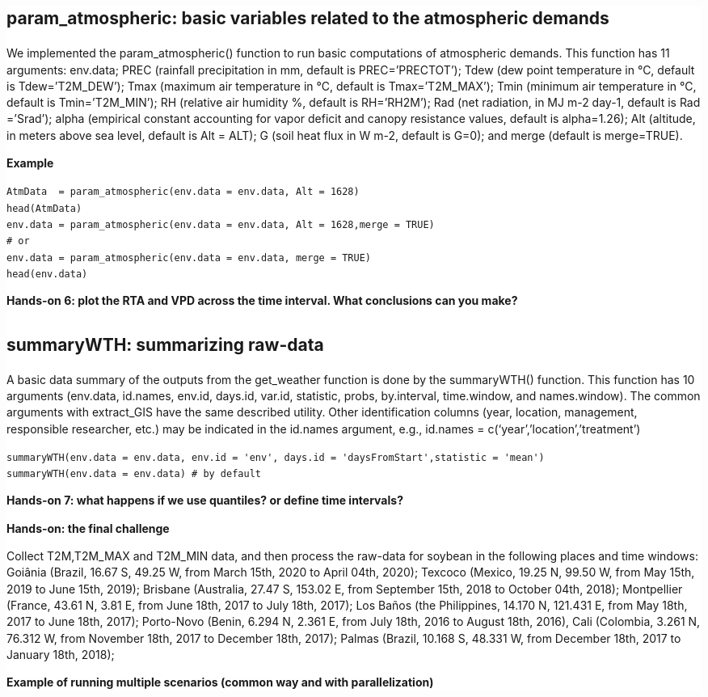 ## param_atmospheric: basic variables related to the atmospheric demands

We implemented the param_atmospheric() function to run basic computations of atmospheric demands. This function has 11 arguments: env.data; PREC (rainfall precipitation in mm, default is PREC=’PRECTOT’); Tdew (dew point temperature in °C, default is Tdew=’T2M_DEW’); Tmax (maximum air temperature in °C, default is Tmax=’T2M_MAX’); Tmin (minimum air temperature in °C, default is Tmin=’T2M_MIN’); RH (relative air humidity %, default is RH=’RH2M’); Rad (net radiation, in MJ m-2 day-1, default is Rad =’Srad’); alpha (empirical constant accounting for vapor deficit and canopy resistance values, default is alpha=1.26); Alt (altitude, in meters above sea level, default is Alt = ALT); G (soil heat flux in W m-2, default is G=0); and merge (default is merge=TRUE). 


**Example**

```{r, eval=FALSE}
AtmData  = param_atmospheric(env.data = env.data, Alt = 1628) 
head(AtmData)
env.data = param_atmospheric(env.data = env.data, Alt = 1628,merge = TRUE)
# or
env.data = param_atmospheric(env.data = env.data, merge = TRUE)
head(env.data)
```

**Hands-on 6: plot the RTA and VPD across the time interval. What conclusions can you make?**

## summaryWTH: summarizing raw-data

A basic data summary of the outputs from the get_weather function is done by the summaryWTH() function. This function has 10 arguments (env.data, id.names, env.id, days.id, var.id, statistic, probs, by.interval, time.window, and names.window). The common arguments with extract_GIS have the same described utility. Other identification columns (year, location, management, responsible researcher, etc.) may be indicated in the id.names argument, e.g., id.names = c(‘year’,’location’,’treatment’)

```{r, eval=FALSE}
summaryWTH(env.data = env.data, env.id = 'env', days.id = 'daysFromStart',statistic = 'mean')
summaryWTH(env.data = env.data) # by default
```

**Hands-on 7: what happens if we use quantiles? or define time intervals?**

**Hands-on: the final challenge**

Collect T2M,T2M_MAX and T2M_MIN data, and then process the raw-data for soybean in the following places and time windows: Goiânia (Brazil, 16.67 S, 49.25 W, from March 15th, 2020 to April 04th, 2020); Texcoco (Mexico, 19.25 N, 99.50 W, from May 15th, 2019 to June 15th, 2019); Brisbane (Australia, 27.47 S, 153.02 E, from September 15th, 2018 to October 04th, 2018); Montpellier (France, 43.61 N, 3.81 E, from June 18th, 2017 to July 18th, 2017); Los Baños (the Philippines, 14.170 N, 121.431 E, from May 18th, 2017 to June 18th, 2017); Porto-Novo (Benin, 6.294 N, 2.361 E, from July 18th, 2016 to August 18th, 2016), Cali (Colombia, 3.261 N, 76.312 W, from November 18th, 2017 to December 18th, 2017); Palmas (Brazil, 10.168 S, 48.331 W, from December 18th, 2017 to January 18th, 2018);


**Example of running multiple scenarios (common way and with parallelization)**

